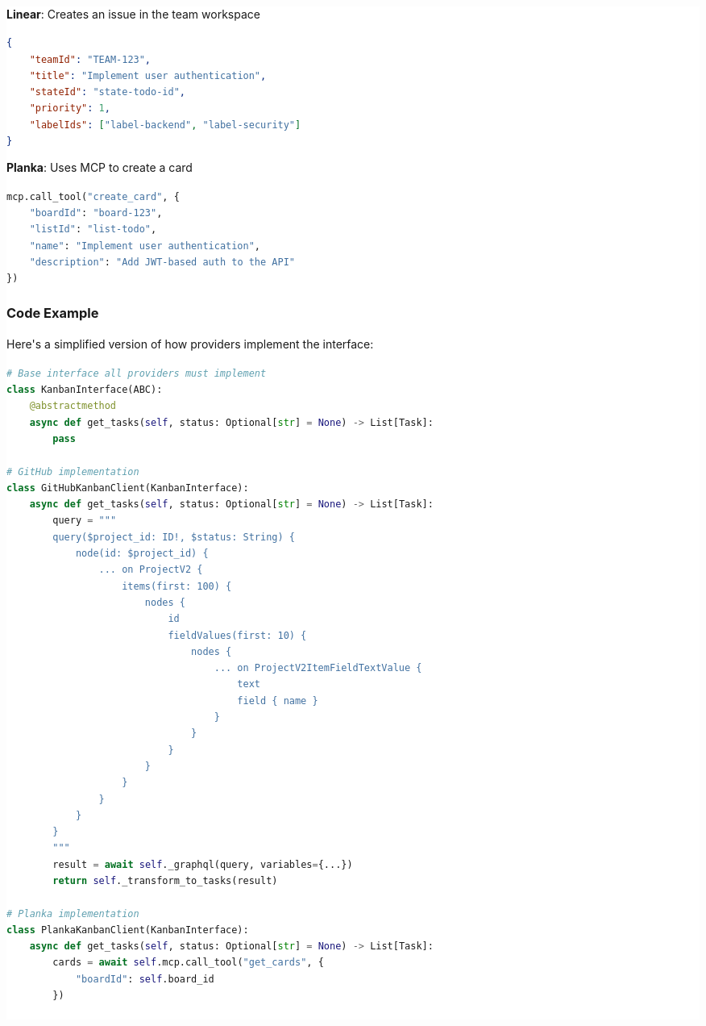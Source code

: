 **Linear**: Creates an issue in the team workspace
```json
{
    "teamId": "TEAM-123",
    "title": "Implement user authentication",
    "stateId": "state-todo-id",
    "priority": 1,
    "labelIds": ["label-backend", "label-security"]
}
```

**Planka**: Uses MCP to create a card
```python
mcp.call_tool("create_card", {
    "boardId": "board-123",
    "listId": "list-todo",
    "name": "Implement user authentication",
    "description": "Add JWT-based auth to the API"
})
```

### Code Example

Here's a simplified version of how providers implement the interface:

```python
# Base interface all providers must implement
class KanbanInterface(ABC):
    @abstractmethod
    async def get_tasks(self, status: Optional[str] = None) -> List[Task]:
        pass

# GitHub implementation
class GitHubKanbanClient(KanbanInterface):
    async def get_tasks(self, status: Optional[str] = None) -> List[Task]:
        query = """
        query($project_id: ID!, $status: String) {
            node(id: $project_id) {
                ... on ProjectV2 {
                    items(first: 100) {
                        nodes {
                            id
                            fieldValues(first: 10) {
                                nodes {
                                    ... on ProjectV2ItemFieldTextValue {
                                        text
                                        field { name }
                                    }
                                }
                            }
                        }
                    }
                }
            }
        }
        """
        result = await self._graphql(query, variables={...})
        return self._transform_to_tasks(result)

# Planka implementation  
class PlankaKanbanClient(KanbanInterface):
    async def get_tasks(self, status: Optional[str] = None) -> List[Task]:
        cards = await self.mcp.call_tool("get_cards", {
            "boardId": self.board_id
        })
        
```